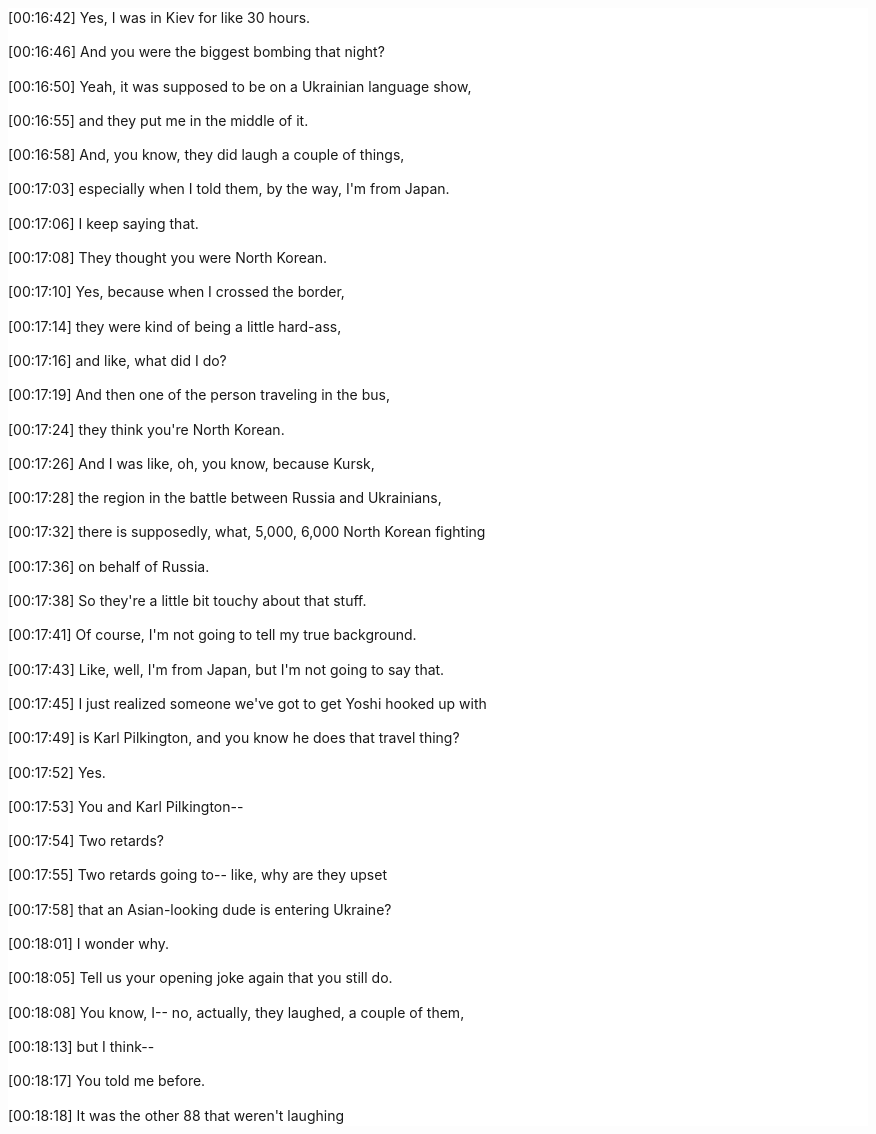 [<a id="00-16-42">00:16:42</a>]  Yes, I was in Kiev for like 30 hours.

[<a id="00-16-46">00:16:46</a>]  And you were the biggest bombing that night?

[<a id="00-16-50">00:16:50</a>]  Yeah, it was supposed to be on a Ukrainian language show,

[<a id="00-16-55">00:16:55</a>]  and they put me in the middle of it.

[<a id="00-16-58">00:16:58</a>]  And, you know, they did laugh a couple of things,

[<a id="00-17-03">00:17:03</a>]  especially when I told them, by the way, I'm from Japan.

[<a id="00-17-06">00:17:06</a>]  I keep saying that.

[<a id="00-17-08">00:17:08</a>]  They thought you were North Korean.

[<a id="00-17-10">00:17:10</a>]  Yes, because when I crossed the border,

[<a id="00-17-14">00:17:14</a>]  they were kind of being a little hard-ass,

[<a id="00-17-16">00:17:16</a>]  and like, what did I do?

[<a id="00-17-19">00:17:19</a>]  And then one of the person traveling in the bus,

[<a id="00-17-24">00:17:24</a>]  they think you're North Korean.

[<a id="00-17-26">00:17:26</a>]  And I was like, oh, you know, because Kursk,

[<a id="00-17-28">00:17:28</a>]  the region in the battle between Russia and Ukrainians,

[<a id="00-17-32">00:17:32</a>]  there is supposedly, what, 5,000, 6,000 North Korean fighting

[<a id="00-17-36">00:17:36</a>]  on behalf of Russia.

[<a id="00-17-38">00:17:38</a>]  So they're a little bit touchy about that stuff.

[<a id="00-17-41">00:17:41</a>]  Of course, I'm not going to tell my true background.

[<a id="00-17-43">00:17:43</a>]  Like, well, I'm from Japan, but I'm not going to say that.

[<a id="00-17-45">00:17:45</a>]  I just realized someone we've got to get Yoshi hooked up with

[<a id="00-17-49">00:17:49</a>]  is Karl Pilkington, and you know he does that travel thing?

[<a id="00-17-52">00:17:52</a>]  Yes.

[<a id="00-17-53">00:17:53</a>]  You and Karl Pilkington--

[<a id="00-17-54">00:17:54</a>]  Two retards?

[<a id="00-17-55">00:17:55</a>]  Two retards going to-- like, why are they upset

[<a id="00-17-58">00:17:58</a>]  that an Asian-looking dude is entering Ukraine?

[<a id="00-18-01">00:18:01</a>]  I wonder why.

[<a id="00-18-05">00:18:05</a>]  Tell us your opening joke again that you still do.

[<a id="00-18-08">00:18:08</a>]  You know, I-- no, actually, they laughed, a couple of them,

[<a id="00-18-13">00:18:13</a>]  but I think--

[<a id="00-18-17">00:18:17</a>]  You told me before.

[<a id="00-18-18">00:18:18</a>]  It was the other 88 that weren't laughing
